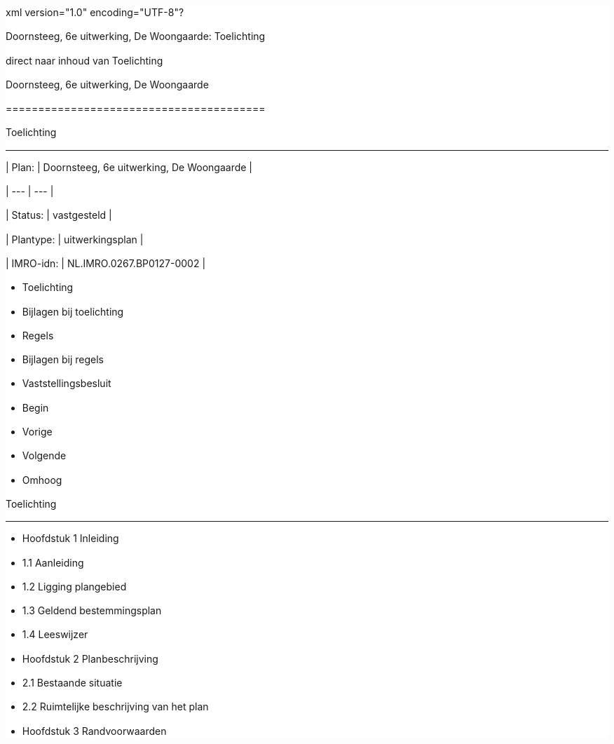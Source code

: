 xml version\="1\.0" encoding\="UTF\-8"?

Doornsteeg, 6e uitwerking, De Woongaarde: Toelichting

direct naar inhoud van Toelichting

Doornsteeg, 6e uitwerking, De Woongaarde

========================================

Toelichting

-----------

| Plan: | Doornsteeg, 6e uitwerking, De Woongaarde |

| --- | --- |

| Status: | vastgesteld |

| Plantype: | uitwerkingsplan |

| IMRO\-idn: | NL.IMRO.0267\.BP0127\-0002 |

* Toelichting

* Bijlagen bij toelichting

* Regels

* Bijlagen bij regels

* Vaststellingsbesluit

* Begin

* Vorige

* Volgende

* Omhoog

Toelichting

-----------

* Hoofdstuk 1 Inleiding

+ 1\.1 Aanleiding

+ 1\.2 Ligging plangebied

+ 1\.3 Geldend bestemmingsplan

+ 1\.4 Leeswijzer

* Hoofdstuk 2 Planbeschrijving

+ 2\.1 Bestaande situatie

+ 2\.2 Ruimtelijke beschrijving van het plan

* Hoofdstuk 3 Randvoorwaarden
